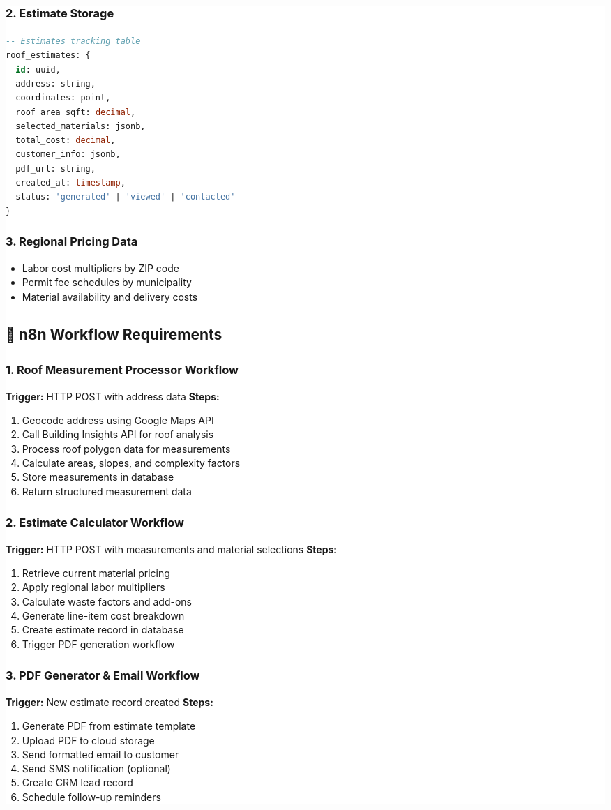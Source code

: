 ### 2. Estimate Storage
```sql
-- Estimates tracking table
roof_estimates: {
  id: uuid,
  address: string,
  coordinates: point,
  roof_area_sqft: decimal,
  selected_materials: jsonb,
  total_cost: decimal,
  customer_info: jsonb,
  pdf_url: string,
  created_at: timestamp,
  status: 'generated' | 'viewed' | 'contacted'
}
```

### 3. Regional Pricing Data
- Labor cost multipliers by ZIP code
- Permit fee schedules by municipality
- Material availability and delivery costs

## 🔄 n8n Workflow Requirements

### 1. Roof Measurement Processor Workflow
**Trigger:** HTTP POST with address data
**Steps:**
1. Geocode address using Google Maps API
2. Call Building Insights API for roof analysis
3. Process roof polygon data for measurements
4. Calculate areas, slopes, and complexity factors
5. Store measurements in database
6. Return structured measurement data

### 2. Estimate Calculator Workflow
**Trigger:** HTTP POST with measurements and material selections
**Steps:**
1. Retrieve current material pricing
2. Apply regional labor multipliers
3. Calculate waste factors and add-ons
4. Generate line-item cost breakdown
5. Create estimate record in database
6. Trigger PDF generation workflow

### 3. PDF Generator & Email Workflow
**Trigger:** New estimate record created
**Steps:**
1. Generate PDF from estimate template
2. Upload PDF to cloud storage
3. Send formatted email to customer
4. Send SMS notification (optional)
5. Create CRM lead record
6. Schedule follow-up reminders
